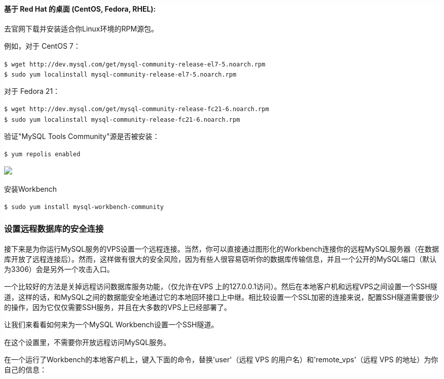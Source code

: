 #### 基于 Red Hat 的桌面 (CentOS, Fedora, RHEL):


去官网下载并安装适合你Linux环境的RPM源包。


例如，对于 CentOS 7：



```
$ wget http://dev.mysql.com/get/mysql-community-release-el7-5.noarch.rpm
$ sudo yum localinstall mysql-community-release-el7-5.noarch.rpm

```

对于 Fedora 21：



```
$ wget http://dev.mysql.com/get/mysql-community-release-fc21-6.noarch.rpm
$ sudo yum localinstall mysql-community-release-fc21-6.noarch.rpm

```

验证"MySQL Tools Community"源是否被安装：



```
$ yum repolis enabled 

```

![](/data/attachment/album/201506/03/233310box4h676aho0xxh8.jpg)


安装Workbench



```
$ sudo yum install mysql-workbench-community 

```

### 设置远程数据库的安全连接


接下来是为你运行MySQL服务的VPS设置一个远程连接。当然，你可以直接通过图形化的Workbench连接你的远程MySQL服务器（在数据库开放了远程连接后）。然而，这样做有很大的安全风险，因为有些人很容易窃听你的数据库传输信息，并且一个公开的MySQL端口（默认为3306）会是另外一个攻击入口。


一个比较好的方法是关掉远程访问数据库服务功能，（仅允许在VPS 上的127.0.0.1访问）。然后在本地客户机和远程VPS之间设置一个SSH隧道，这样的话，和MySQL之间的数据能安全地通过它的本地回环接口上中继。相比较设置一个SSL加密的连接来说，配置SSH隧道需要很少的操作，因为它仅仅需要SSH服务，并且在大多数的VPS上已经部署了。


让我们来看看如何来为一个MySQL Workbench设置一个SSH隧道。


在这个设置里，不需要你开放远程访问MySQL服务。


在一个运行了Workbench的本地客户机上，键入下面的命令，替换'user'（远程 VPS 的用户名）和'remote\_vps'（远程 VPS 的地址）为你自己的信息：
